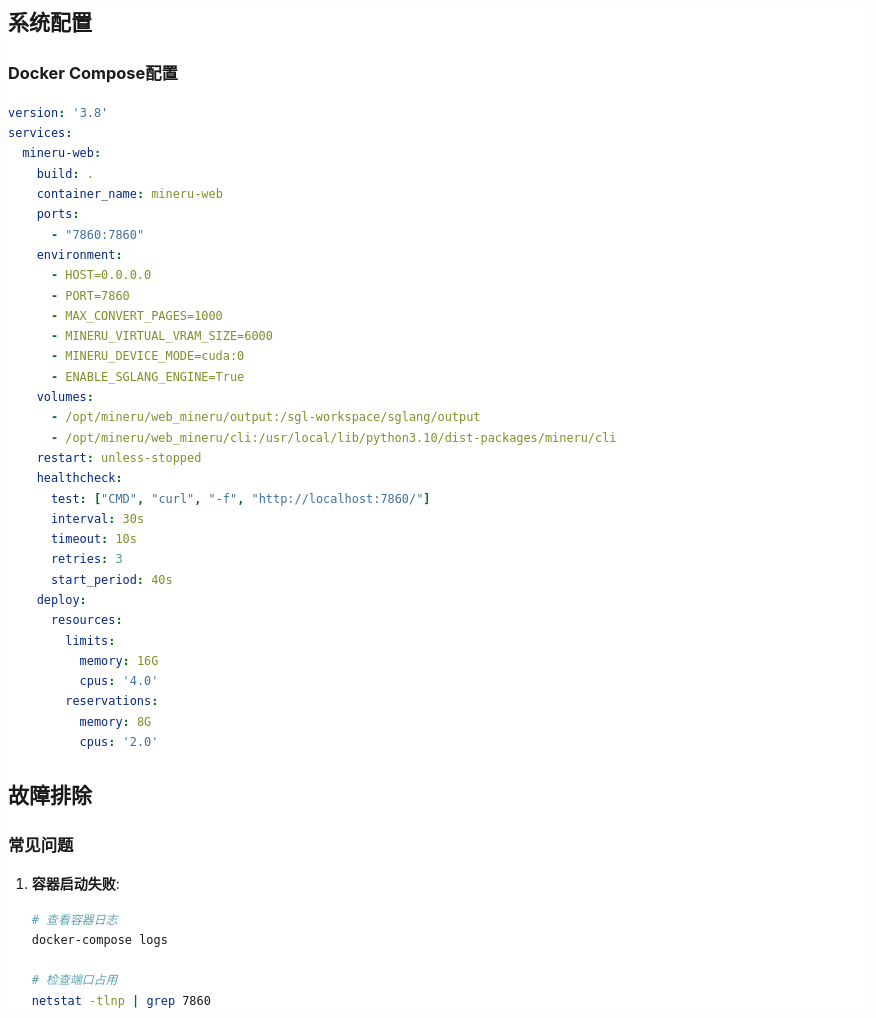 ## 系统配置

### Docker Compose配置
```yaml
version: '3.8'
services:
  mineru-web:
    build: .
    container_name: mineru-web
    ports:
      - "7860:7860"
    environment:
      - HOST=0.0.0.0
      - PORT=7860
      - MAX_CONVERT_PAGES=1000
      - MINERU_VIRTUAL_VRAM_SIZE=6000
      - MINERU_DEVICE_MODE=cuda:0
      - ENABLE_SGLANG_ENGINE=True
    volumes:
      - /opt/mineru/web_mineru/output:/sgl-workspace/sglang/output
      - /opt/mineru/web_mineru/cli:/usr/local/lib/python3.10/dist-packages/mineru/cli
    restart: unless-stopped
    healthcheck:
      test: ["CMD", "curl", "-f", "http://localhost:7860/"]
      interval: 30s
      timeout: 10s
      retries: 3
      start_period: 40s
    deploy:
      resources:
        limits:
          memory: 16G
          cpus: '4.0'
        reservations:
          memory: 8G
          cpus: '2.0'
```

## 故障排除

### 常见问题
1. **容器启动失败**:
   ```bash
   # 查看容器日志
   docker-compose logs
   
   # 检查端口占用
   netstat -tlnp | grep 7860
   ```
